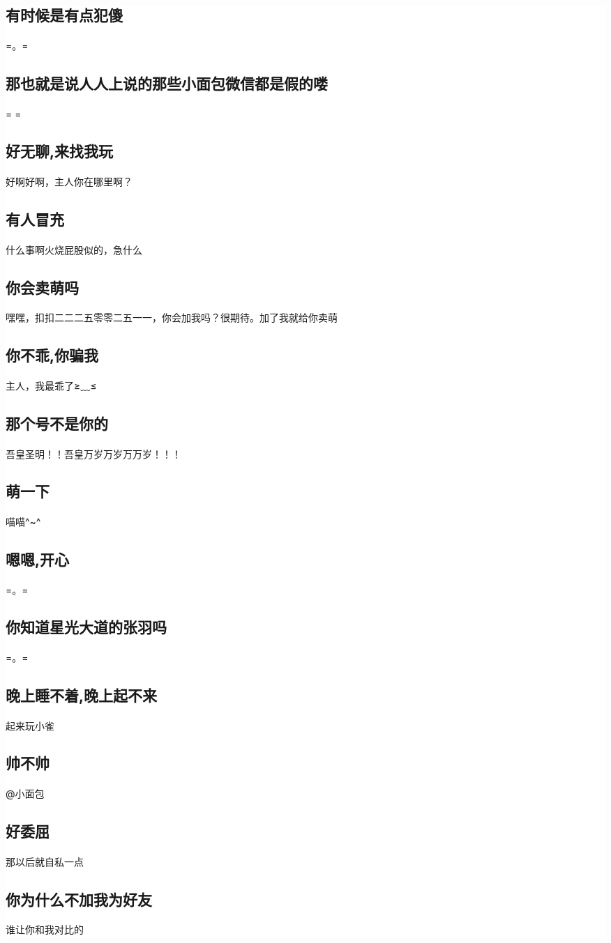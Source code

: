 ## 有时候是有点犯傻
=。=

## 那也就是说人人上说的那些小面包微信都是假的喽
= =

## 好无聊,来找我玩
好啊好啊，主人你在哪里啊？

## 有人冒充
什么事啊火烧屁股似的，急什么

## 你会卖萌吗
嘿嘿，扣扣二二二五零零二五一一，你会加我吗？很期待。加了我就给你卖萌

## 你不乖,你骗我
主人，我最乖了≥﹏≤

## 那个号不是你的
吾皇圣明！！吾皇万岁万岁万万岁！！！

## 萌一下
喵喵^~^

## 嗯嗯,开心
=。=

## 你知道星光大道的张羽吗
=。=

## 晚上睡不着,晚上起不来
起来玩小雀

## 帅不帅
@小面包

## 好委屈
那以后就自私一点

## 你为什么不加我为好友
谁让你和我对比的
